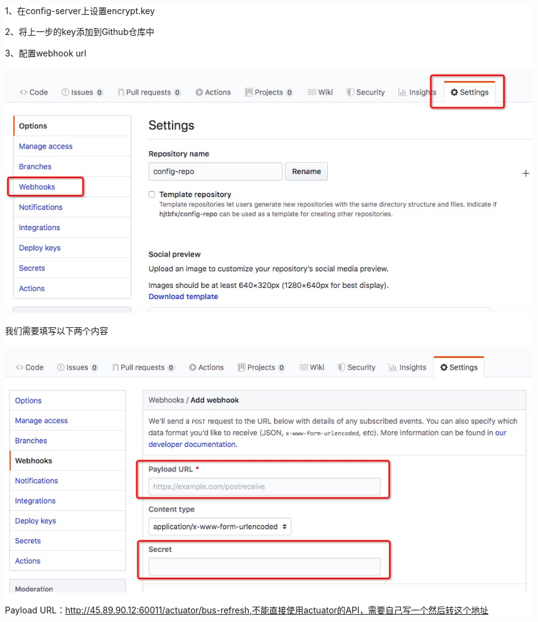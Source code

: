 1、在config-server上设置encrypt.key

2、将上一步的key添加到Github仓库中

3、配置webhook url

![image-20200411220439860](./assets/config-bus/image-20200411220439860.png)

我们需要填写以下两个内容

![image-20200411220552787](./assets/config-bus/image-20200411220552787.png)

Payload URL：http://45.89.90.12:60011/actuator/bus-refresh,不能直接使用actuator的API，需要自己写一个然后转这个地址
